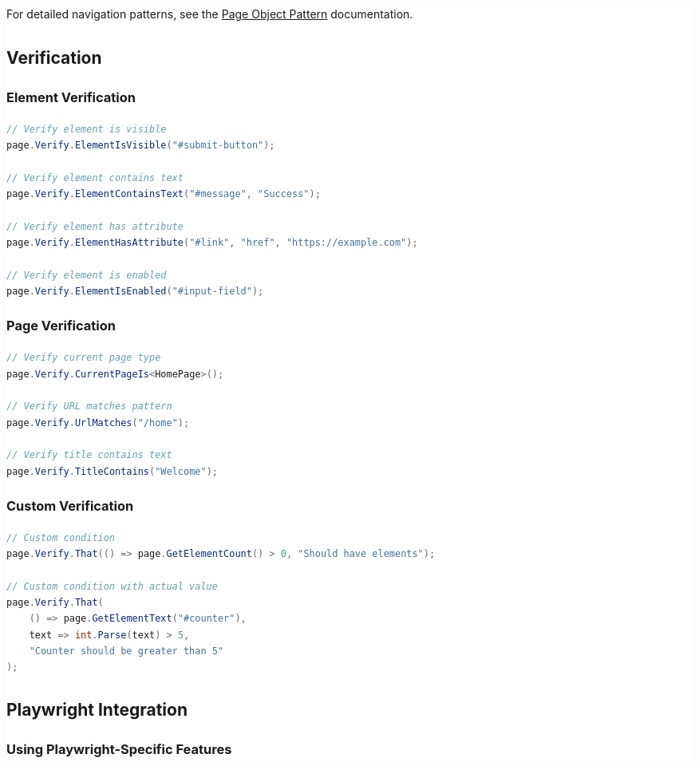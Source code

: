 For detailed navigation patterns, see the [Page Object Pattern](page-object-pattern.md) documentation.

## Verification

### Element Verification

```csharp
// Verify element is visible
page.Verify.ElementIsVisible("#submit-button");

// Verify element contains text
page.Verify.ElementContainsText("#message", "Success");

// Verify element has attribute
page.Verify.ElementHasAttribute("#link", "href", "https://example.com");

// Verify element is enabled
page.Verify.ElementIsEnabled("#input-field");
```

### Page Verification

```csharp
// Verify current page type
page.Verify.CurrentPageIs<HomePage>();

// Verify URL matches pattern
page.Verify.UrlMatches("/home");

// Verify title contains text
page.Verify.TitleContains("Welcome");
```

### Custom Verification

```csharp
// Custom condition
page.Verify.That(() => page.GetElementCount() > 0, "Should have elements");

// Custom condition with actual value
page.Verify.That(
    () => page.GetElementText("#counter"),
    text => int.Parse(text) > 5,
    "Counter should be greater than 5"
);
```

## Playwright Integration

### Using Playwright-Specific Features

